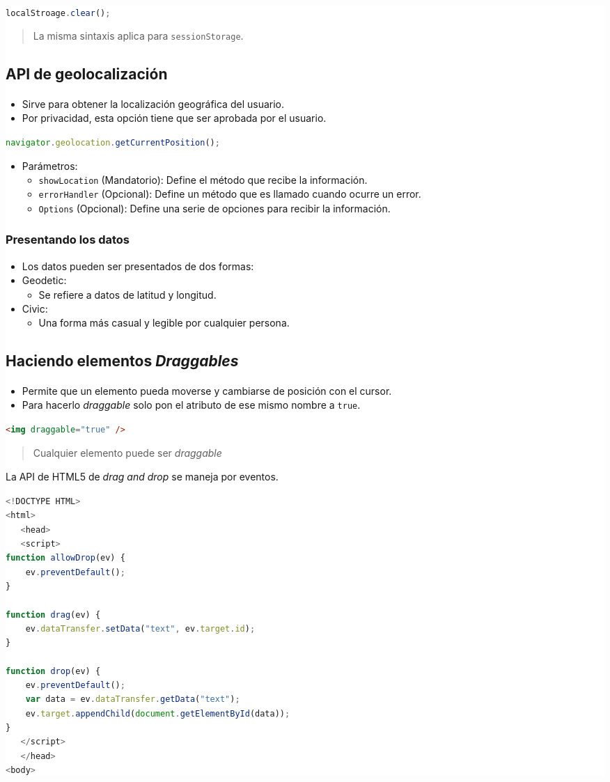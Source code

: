 ``` javascript
localStroage.clear();
```

> La misma sintaxis aplica para `sessionStorage`.

## API de geolocalización

- Sirve para obtener la localización geográfica del usuario.
- Por privacidad, esta opción tiene que ser aprobada por el usuario.

``` javascript
navigator.geolocation.getCurrentPosition();
```

- Parámetros:
  - `showLocation` (Mandatorio): Define el método que recibe la
    información.
  - `errorHandler` (Opcional): Define un método que es llamado cuando
    ocurre un error.
  - `Options` (Opcional): Define una serie de opciones para recibir la
    información.

### Presentando los datos

- Los datos pueden ser presentados de dos formas:
- Geodetic:
  - Se refiere a datos de latitud y longitud.
- Civic:
  - Una forma más casual y legible por cualquier persona.

## Haciendo elementos *Draggables*

- Permite que un elemento pueda moverse y cambiarse de posición con el
  cursor.
- Para hacerlo *draggable* solo pon el atributo de ese mismo nombre a
  `true`.

``` html
<img draggable="true" />
```

> Cualquier elemento puede ser *draggable*

La API de HTML5 de *drag and drop* se maneja por eventos.

``` javascript
<!DOCTYPE HTML>
<html>
   <head>
   <script>
function allowDrop(ev) {
    ev.preventDefault();
}

function drag(ev) {
    ev.dataTransfer.setData("text", ev.target.id);
}

function drop(ev) {
    ev.preventDefault();
    var data = ev.dataTransfer.getData("text");
    ev.target.appendChild(document.getElementById(data));
}
   </script>
   </head>
<body>

```